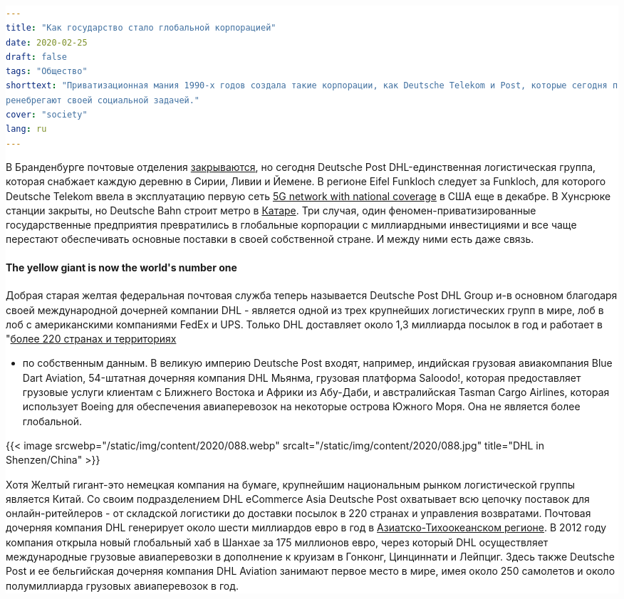 ```yaml
---
title: "Как государство стало глобальной корпорацией"
date: 2020-02-25
draft: false
tags: "Общество"
shorttext: "Приватизационная мания 1990-х годов создала такие корпорации, как Deutsche Telekom и Post, которые сегодня пренебрегают своей социальной задачей."
cover: "society"
lang: ru
---
```


В Бранденбурге почтовые отделения [закрываются](https://www.arabianbusiness.com/business/425985-how-dhl-delivers-to-all-areas-of-the-middle-east "How DHL delivers to all areas of the Middle East"), но сегодня Deutsche Post DHL-единственная логистическая группа, которая снабжает каждую деревню в Сирии, Ливии и Йемене. В регионе Eifel Funkloch следует за Funkloch, для которого Deutsche Telekom ввела в эксплуатацию первую сеть [5G network with national coverage](https://www.zeit.de/news/2019-12/03/telekom-tochter-t-mobile-us-startet-groesstes-5g-netz-in-den-usa "Telekom-Tochter T-Mobile US startet größtes 5G-Netz in den USA") в США еще в декабре. В Хунсрюке станции закрыты, но Deutsche Bahn строит метро в [Катаре](https://www.db-engineering-consulting.de/db-ec-de/news/1-Baustufe-der-Metro-Doha-in-Betrieb-4652748 "1. Baustufe der Metro Doha in Betrieb"). Три случая, один феномен-приватизированные государственные предприятия превратились в глобальные корпорации с миллиардными инвестициями и все чаще перестают обеспечивать основные поставки в своей собственной стране. И между ними есть даже связь.

#### The yellow giant is now the world's number one

Добрая старая желтая федеральная почтовая служба теперь называется Deutsche Post DHL Group и-в основном благодаря своей международной дочерней компании DHL - является одной из трех крупнейших логистических групп в мире, лоб в лоб с американскими компаниями FedEx и UPS. Только DHL доставляет около 1,3 миллиарда посылок в год и работает в "[более 220 странах и территориях](https://www.dhl.de/en/geschaeftskunden/paket/leistungen-und-services/internationaler-versand/paket-international.html "Worldwide dispatch across more than 220 countries")
- по собственным данным. В великую империю Deutsche Post входят, например, индийская грузовая авиакомпания Blue Dart Aviation, 54-штатная дочерняя компания DHL Мьянма, грузовая платформа Saloodo!, которая предоставляет грузовые услуги клиентам с Ближнего Востока и Африки из Абу-Даби, и австралийская Tasman Cargo Airlines, которая использует Boeing для обеспечения авиаперевозок на некоторые острова Южного Моря. Она не является более глобальной.

{{< image srcwebp="/static/img/content/2020/088.webp" srcalt="/static/img/content/2020/088.jpg" title="DHL in Shenzen/China" >}}

Хотя Желтый гигант-это немецкая компания на бумаге, крупнейшим национальным рынком логистической группы является Китай. Со своим подразделением DHL eCommerce Asia Deutsche Post охватывает всю цепочку поставок для онлайн-ритейлеров - от складской логистики до доставки посылок в 220 странах и управления возвратами. Почтовая дочерняя компания DHL генерирует около шести миллиардов евро в год в [Азиатско-Тихоокеанском регионе](https://www.handelsblatt.com/unternehmen/handel-konsumgueter/logistiktochter-der-deutschen-post-dhl-setzt-ganz-auf-asien-seite-2/2642422-2.html?ticket=ST-6700884-lHPbo7aNXLmAfuzucjmD-ap6 "DHL setzt ganz auf Asien"). В 2012 году компания открыла новый глобальный хаб в Шанхае за 175 миллионов евро, через который DHL осуществляет международные грузовые авиаперевозки в дополнение к круизам в Гонконг, Цинциннати и Лейпциг. Здесь также Deutsche Post и ее бельгийская дочерняя компания DHL Aviation занимают первое место в мире, имея около 250 самолетов и около полумиллиарда грузовых авиаперевозок в год.
